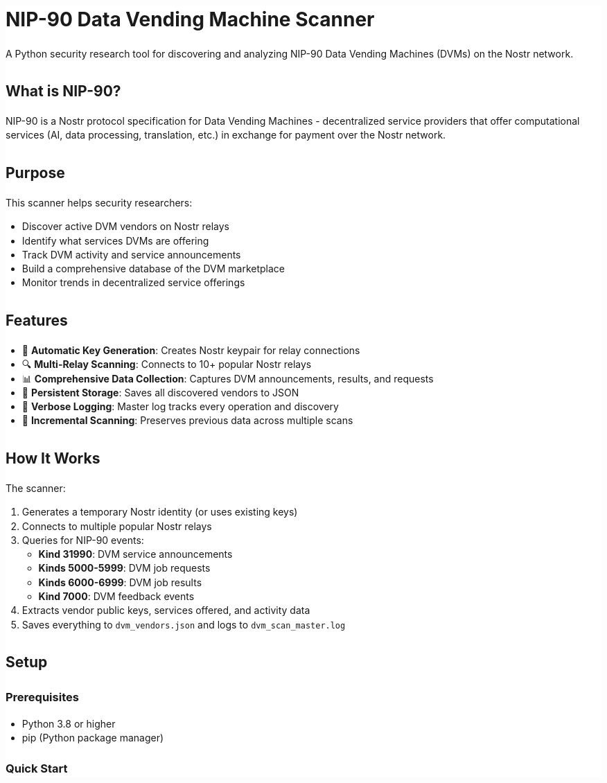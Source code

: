 # NIP-90 Data Vending Machine Scanner

A Python security research tool for discovering and analyzing NIP-90 Data Vending Machines (DVMs) on the Nostr network.

## What is NIP-90?

NIP-90 is a Nostr protocol specification for Data Vending Machines - decentralized service providers that offer computational services (AI, data processing, translation, etc.) in exchange for payment over the Nostr network.

## Purpose

This scanner helps security researchers:
- Discover active DVM vendors on Nostr relays
- Identify what services DVMs are offering
- Track DVM activity and service announcements
- Build a comprehensive database of the DVM marketplace
- Monitor trends in decentralized service offerings

## Features

- 🔑 **Automatic Key Generation**: Creates Nostr keypair for relay connections
- 🔍 **Multi-Relay Scanning**: Connects to 10+ popular Nostr relays
- 📊 **Comprehensive Data Collection**: Captures DVM announcements, results, and requests
- 💾 **Persistent Storage**: Saves all discovered vendors to JSON
- 📝 **Verbose Logging**: Master log tracks every operation and discovery
- 🔄 **Incremental Scanning**: Preserves previous data across multiple scans

## How It Works

The scanner:
1. Generates a temporary Nostr identity (or uses existing keys)
2. Connects to multiple popular Nostr relays
3. Queries for NIP-90 events:
   - **Kind 31990**: DVM service announcements
   - **Kinds 5000-5999**: DVM job requests
   - **Kinds 6000-6999**: DVM job results
   - **Kind 7000**: DVM feedback events
4. Extracts vendor public keys, services offered, and activity data
5. Saves everything to `dvm_vendors.json` and logs to `dvm_scan_master.log`

## Setup

### Prerequisites
- Python 3.8 or higher
- pip (Python package manager)

### Quick Start

